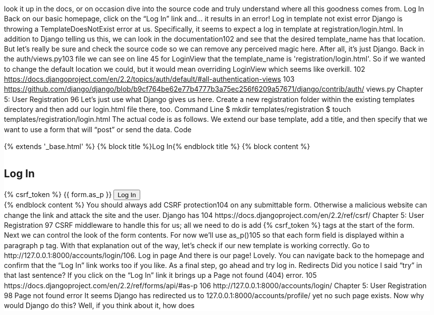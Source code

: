 look it up in the docs, or on occasion dive into the source code and truly understand
where all this goodness comes from.
Log In
Back on our basic homepage, click on the “Log In” link and... it results in an error!
Log in template not exist error
Django is throwing a TemplateDoesNotExist error at us. Specifically, it seems to expect
a log in template at registration/login.html. In addition to Django telling us this,
we can look in the documentation102 and see that the desired template_name has that
location.
But let’s really be sure and check the source code so we can remove any perceived
magic here. After all, it’s just Django.
Back in the auth/views.py103 file we can see on line 45 for LoginView that the
template_name is 'registration/login.html'. So if we wanted to change the default
location we could, but it would mean overriding LoginView which seems like overkill.
102 https://docs.djangoproject.com/en/2.2/topics/auth/default/#all-authentication-views
103 https://github.com/django/django/blob/b9cf764be62e77b4777b3a75ec256f6209a57671/django/contrib/auth/
views.py
Chapter 5: User Registration
 96
Let’s just use what Django gives us here.
Create a new registration folder within the existing templates directory and then
add our login.html file there, too.
Command Line
$ mkdir templates/registration
$ touch templates/registration/login.html
The actual code is as follows. We extend our base template, add a title, and then
specify that we want to use a form that will “post” or send the data.
Code

{% extends '_base.html' %}
{% block title %}Log In{% endblock title %}
{% block content %}
<h2>Log In</h2>
<form method="post">
{% csrf_token %}
{{ form.as_p }}
<button type="submit">Log In</button>
</form>
{% endblock content %}
You should always add CSRF protection104 on any submittable form. Otherwise a
malicious website can change the link and attack the site and the user. Django has
104 https://docs.djangoproject.com/en/2.2/ref/csrf/
Chapter 5: User Registration
 97
CSRF middleware to handle this for us; all we need to do is add {% csrf_token %} tags
at the start of the form.
Next we can control the look of the form contents. For now we’ll use as_p()105 so that
each form field is displayed within a paragraph p tag.
With that explanation out of the way, let’s check if our new template is working
correctly. Go to http://127.0.0.1:8000/accounts/login/106.
Log in page
And there is our page! Lovely. You can navigate back to the homepage and confirm
that the “Log In” link works too if you like. As a final step, go ahead and try log in.
Redirects
Did you notice I said “try” in that last sentence? If you click on the “Log In” link it
brings up a Page not found (404) error.
105 https://docs.djangoproject.com/en/2.2/ref/forms/api/#as-p
106 http://127.0.0.1:8000/accounts/login/
Chapter 5: User Registration
 98
Page not found error
It seems Django has redirected us to 127.0.0.1:8000/accounts/profile/ yet no such
page exists. Now why would Django do this? Well, if you think about it, how does